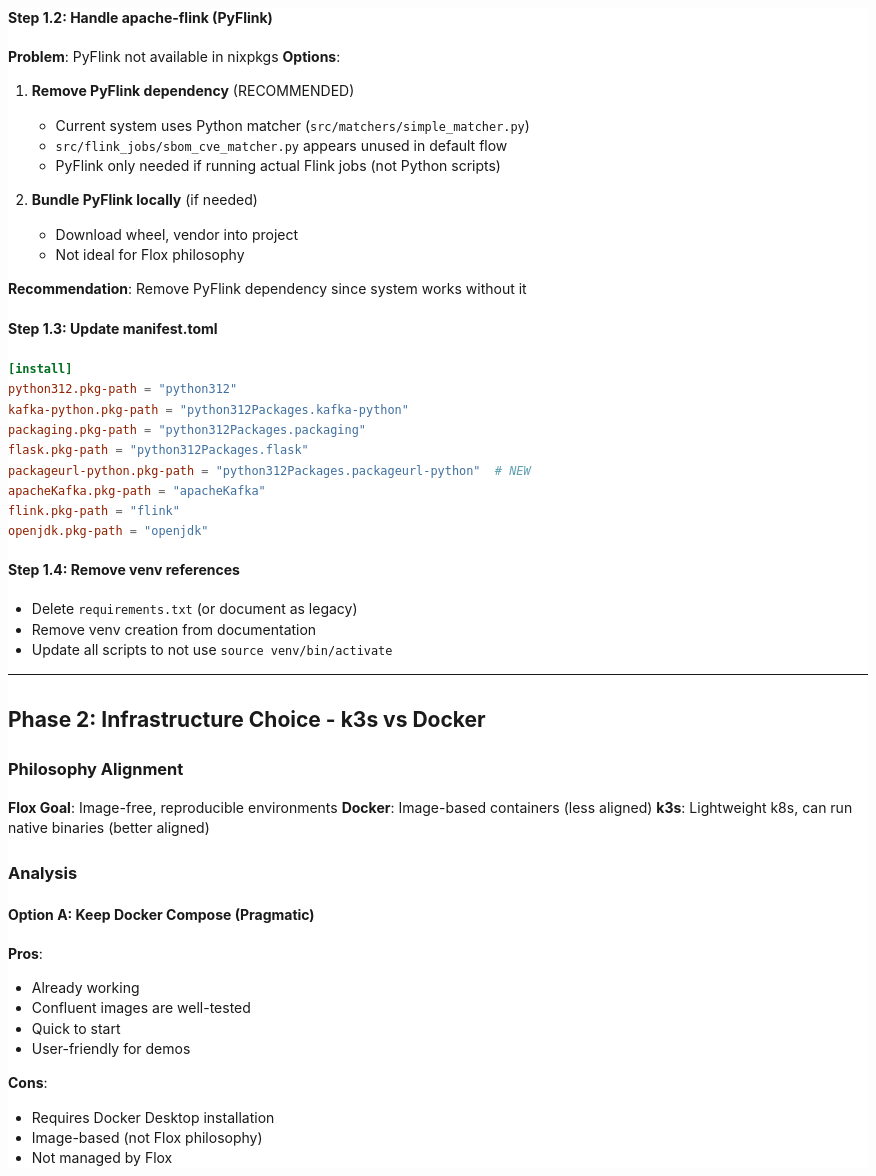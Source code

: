 #### Step 1.2: Handle apache-flink (PyFlink)
**Problem**: PyFlink not available in nixpkgs
**Options**:
1. **Remove PyFlink dependency** (RECOMMENDED)
   - Current system uses Python matcher (`src/matchers/simple_matcher.py`)
   - `src/flink_jobs/sbom_cve_matcher.py` appears unused in default flow
   - PyFlink only needed if running actual Flink jobs (not Python scripts)

2. **Bundle PyFlink locally** (if needed)
   - Download wheel, vendor into project
   - Not ideal for Flox philosophy

**Recommendation**: Remove PyFlink dependency since system works without it

#### Step 1.3: Update manifest.toml
```toml
[install]
python312.pkg-path = "python312"
kafka-python.pkg-path = "python312Packages.kafka-python"
packaging.pkg-path = "python312Packages.packaging"
flask.pkg-path = "python312Packages.flask"
packageurl-python.pkg-path = "python312Packages.packageurl-python"  # NEW
apacheKafka.pkg-path = "apacheKafka"
flink.pkg-path = "flink"
openjdk.pkg-path = "openjdk"
```

#### Step 1.4: Remove venv references
- Delete `requirements.txt` (or document as legacy)
- Remove venv creation from documentation
- Update all scripts to not use `source venv/bin/activate`

---

## Phase 2: Infrastructure Choice - k3s vs Docker

### Philosophy Alignment
**Flox Goal**: Image-free, reproducible environments
**Docker**: Image-based containers (less aligned)
**k3s**: Lightweight k8s, can run native binaries (better aligned)

### Analysis

#### Option A: Keep Docker Compose (Pragmatic)
**Pros**:
- Already working
- Confluent images are well-tested
- Quick to start
- User-friendly for demos

**Cons**:
- Requires Docker Desktop installation
- Image-based (not Flox philosophy)
- Not managed by Flox
